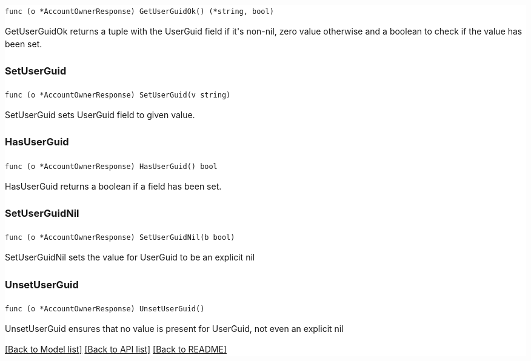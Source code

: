 `func (o *AccountOwnerResponse) GetUserGuidOk() (*string, bool)`

GetUserGuidOk returns a tuple with the UserGuid field if it's non-nil, zero value otherwise
and a boolean to check if the value has been set.

### SetUserGuid

`func (o *AccountOwnerResponse) SetUserGuid(v string)`

SetUserGuid sets UserGuid field to given value.

### HasUserGuid

`func (o *AccountOwnerResponse) HasUserGuid() bool`

HasUserGuid returns a boolean if a field has been set.

### SetUserGuidNil

`func (o *AccountOwnerResponse) SetUserGuidNil(b bool)`

 SetUserGuidNil sets the value for UserGuid to be an explicit nil

### UnsetUserGuid
`func (o *AccountOwnerResponse) UnsetUserGuid()`

UnsetUserGuid ensures that no value is present for UserGuid, not even an explicit nil

[[Back to Model list]](../README.md#documentation-for-models) [[Back to API list]](../README.md#documentation-for-api-endpoints) [[Back to README]](../README.md)


